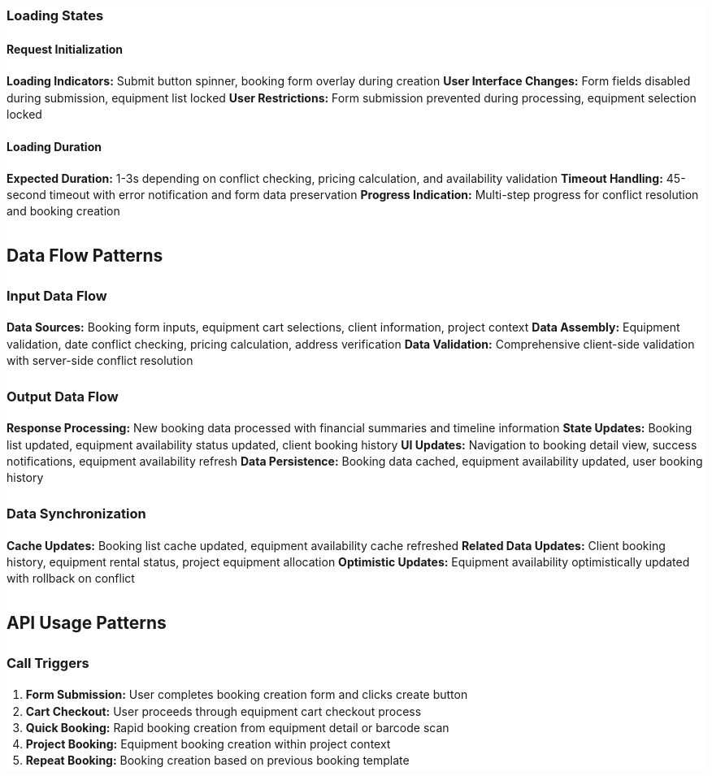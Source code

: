 ### Loading States

#### Request Initialization

**Loading Indicators:** Submit button spinner, booking form overlay during creation
**User Interface Changes:** Form fields disabled during submission, equipment list locked
**User Restrictions:** Form submission prevented during processing, equipment selection locked

#### Loading Duration

**Expected Duration:** 1-3s depending on conflict checking, pricing calculation, and availability validation
**Timeout Handling:** 45-second timeout with error notification and form data preservation
**Progress Indication:** Multi-step progress for conflict resolution and booking creation

## Data Flow Patterns

### Input Data Flow

**Data Sources:** Booking form inputs, equipment cart selections, client information, project context
**Data Assembly:** Equipment validation, date conflict checking, pricing calculation, address verification
**Data Validation:** Comprehensive client-side validation with server-side conflict resolution

### Output Data Flow

**Response Processing:** New booking data processed with financial summaries and timeline information
**State Updates:** Booking list updated, equipment availability status updated, client booking history
**UI Updates:** Navigation to booking detail view, success notifications, equipment availability refresh
**Data Persistence:** Booking data cached, equipment availability updated, user booking history

### Data Synchronization

**Cache Updates:** Booking list cache updated, equipment availability cache refreshed
**Related Data Updates:** Client booking history, equipment rental status, project equipment allocation
**Optimistic Updates:** Equipment availability optimistically updated with rollback on conflict

## API Usage Patterns

### Call Triggers

1. **Form Submission:** User completes booking creation form and clicks create button
2. **Cart Checkout:** User proceeds through equipment cart checkout process
3. **Quick Booking:** Rapid booking creation from equipment detail or barcode scan
4. **Project Booking:** Equipment booking creation within project context
5. **Repeat Booking:** Booking creation based on previous booking template
